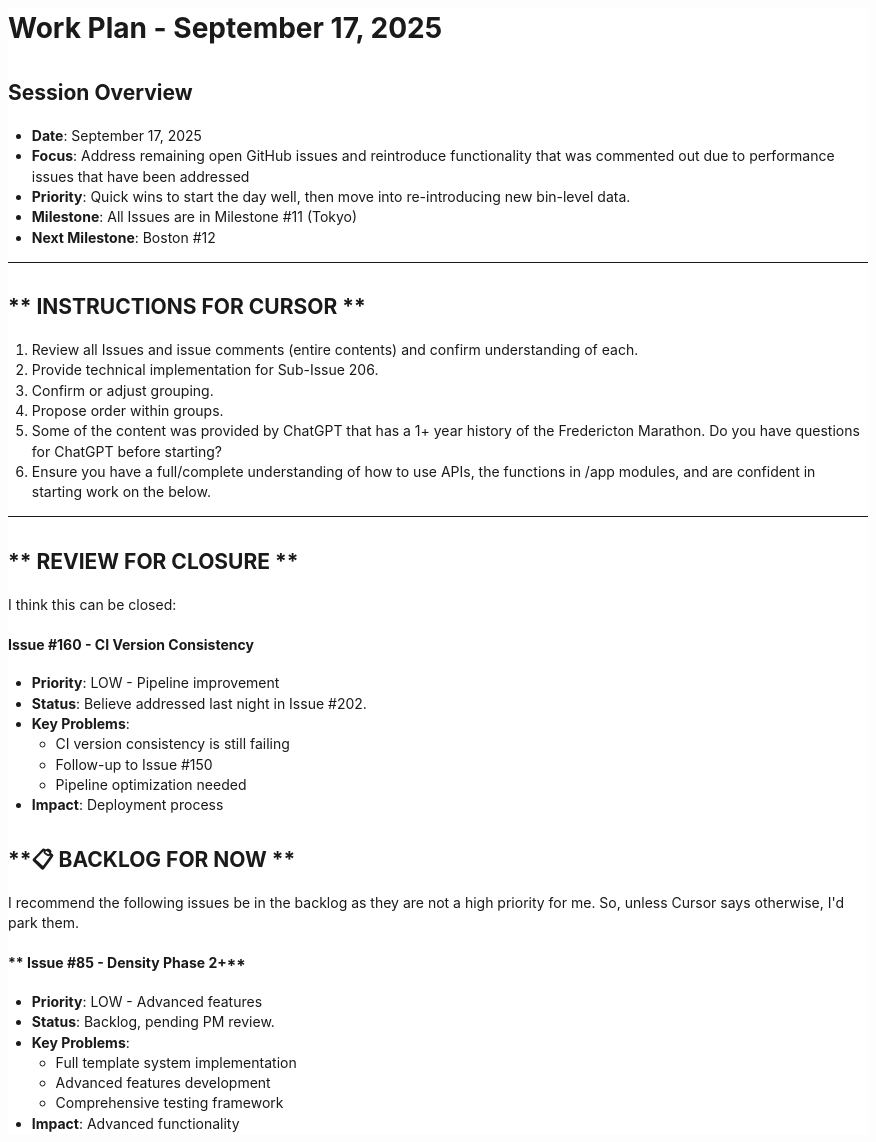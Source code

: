 # Work Plan - September 17, 2025

## **Session Overview**
- **Date**: September 17, 2025  
- **Focus**: Address remaining open GitHub issues and reintroduce functionality that was commented out due to performance issues that have been addressed  
- **Priority**: Quick wins to start the day well, then move into re-introducing new bin-level data.
- **Milestone**: All Issues are in Milestone #11 (Tokyo)
- **Next Milestone**: Boston #12

---

## ** INSTRUCTIONS FOR CURSOR **
1. Review all Issues and issue comments (entire contents) and confirm understanding of each. 
2. Provide technical implementation for Sub-Issue 206. 
3. Confirm or adjust grouping.
4. Propose order within groups.
5. Some of the content was provided by ChatGPT that has a 1+ year history of the Fredericton Marathon. Do you have questions for ChatGPT before starting?
6. Ensure you have a full/complete understanding of how to use APIs, the functions in /app modules, and are confident in starting work on the below. 

---

## ** REVIEW FOR CLOSURE **
I think this can be closed:

#### **Issue #160 - CI Version Consistency**
- **Priority**: LOW - Pipeline improvement
- **Status**: Believe addressed last night in Issue #202.
- **Key Problems**:
  - CI version consistency is still failing
  - Follow-up to Issue #150
  - Pipeline optimization needed
- **Impact**: Deployment process

## **📋 BACKLOG FOR NOW **
I recommend the following issues be in the backlog as they are not a high priority for me. So, unless Cursor says otherwise, I'd park them. 

#### ** Issue #85 - Density Phase 2+**
- **Priority**: LOW - Advanced features
- **Status**: Backlog, pending PM review.
- **Key Problems**:
  - Full template system implementation
  - Advanced features development
  - Comprehensive testing framework
- **Impact**: Advanced functionality
